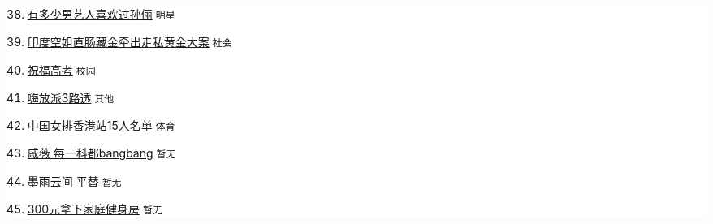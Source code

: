 38. [有多少男艺人喜欢过孙俪](https://m.weibo.cn/search?containerid=100103type%3D1%26t%3D10%26q%3D%E6%9C%89%E5%A4%9A%E5%B0%91%E7%94%B7%E8%89%BA%E4%BA%BA%E5%96%9C%E6%AC%A2%E8%BF%87%E5%AD%99%E4%BF%AA&stream_entry_id=31&isnewpage=1&extparam=seat%3D1%26c_type%3D31%26pos%3D36%26cate%3D5001%26realpos%3D35%26lcate%3D5001%26stream_entry_id%3D31%26band_rank%3D35%26flag%3D1%26q%3D%25E6%259C%2589%25E5%25A4%259A%25E5%25B0%2591%25E7%2594%25B7%25E8%2589%25BA%25E4%25BA%25BA%25E5%2596%259C%25E6%25AC%25A2%25E8%25BF%2587%25E5%25AD%2599%25E4%25BF%25AA%26dgr%3D0%26filter_type%3Drealtimehot%26display_time%3D1717662380%26pre_seqid%3D171766238089299452144) `明星` 

39. [印度空姐直肠藏金牵出走私黄金大案](https://m.weibo.cn/search?containerid=100103type%3D1%26t%3D10%26q%3D%23%E5%8D%B0%E5%BA%A6%E7%A9%BA%E5%A7%90%E7%9B%B4%E8%82%A0%E8%97%8F%E9%87%91%E7%89%B5%E5%87%BA%E8%B5%B0%E7%A7%81%E9%BB%84%E9%87%91%E5%A4%A7%E6%A1%88%23&stream_entry_id=31&isnewpage=1&extparam=seat%3D1%26c_type%3D31%26pos%3D37%26cate%3D5001%26realpos%3D36%26lcate%3D5001%26stream_entry_id%3D31%26band_rank%3D36%26flag%3D1%26q%3D%2523%25E5%258D%25B0%25E5%25BA%25A6%25E7%25A9%25BA%25E5%25A7%2590%25E7%259B%25B4%25E8%2582%25A0%25E8%2597%258F%25E9%2587%2591%25E7%2589%25B5%25E5%2587%25BA%25E8%25B5%25B0%25E7%25A7%2581%25E9%25BB%2584%25E9%2587%2591%25E5%25A4%25A7%25E6%25A1%2588%2523%26dgr%3D0%26filter_type%3Drealtimehot%26display_time%3D1717662380%26pre_seqid%3D171766238089299452144) `社会` 

40. [祝福高考](https://m.weibo.cn/search?containerid=100103type%3D1%26t%3D10%26q%3D%23%E7%A5%9D%E7%A6%8F%E9%AB%98%E8%80%83%23&stream_entry_id=31&isnewpage=1&extparam=seat%3D1%26c_type%3D31%26pos%3D38%26cate%3D5001%26realpos%3D37%26lcate%3D5001%26stream_entry_id%3D31%26band_rank%3D37%26flag%3D0%26q%3D%2523%25E7%25A5%259D%25E7%25A6%258F%25E9%25AB%2598%25E8%2580%2583%2523%26dgr%3D0%26filter_type%3Drealtimehot%26display_time%3D1717662380%26pre_seqid%3D171766238089299452144) `校园` 

41. [嗨放派3路透](https://m.weibo.cn/search?containerid=100103type%3D1%26t%3D10%26q%3D%23%E5%97%A8%E6%94%BE%E6%B4%BE3%E8%B7%AF%E9%80%8F%23&stream_entry_id=31&isnewpage=1&extparam=seat%3D1%26c_type%3D31%26pos%3D39%26cate%3D5001%26realpos%3D38%26lcate%3D5001%26stream_entry_id%3D31%26band_rank%3D38%26flag%3D1%26q%3D%2523%25E5%2597%25A8%25E6%2594%25BE%25E6%25B4%25BE3%25E8%25B7%25AF%25E9%2580%258F%2523%26dgr%3D0%26filter_type%3Drealtimehot%26display_time%3D1717662380%26pre_seqid%3D171766238089299452144) `其他` 

42. [中国女排香港站15人名单](https://m.weibo.cn/search?containerid=100103type%3D1%26t%3D10%26q%3D%23%E4%B8%AD%E5%9B%BD%E5%A5%B3%E6%8E%92%E9%A6%99%E6%B8%AF%E7%AB%9915%E4%BA%BA%E5%90%8D%E5%8D%95%23&stream_entry_id=31&isnewpage=1&extparam=seat%3D1%26c_type%3D31%26pos%3D40%26cate%3D5001%26realpos%3D39%26lcate%3D5001%26stream_entry_id%3D31%26band_rank%3D39%26flag%3D1%26q%3D%2523%25E4%25B8%25AD%25E5%259B%25BD%25E5%25A5%25B3%25E6%258E%2592%25E9%25A6%2599%25E6%25B8%25AF%25E7%25AB%259915%25E4%25BA%25BA%25E5%2590%258D%25E5%258D%2595%2523%26dgr%3D0%26filter_type%3Drealtimehot%26display_time%3D1717662380%26pre_seqid%3D171766238089299452144) `体育` 

43. [戚薇 每一科都bangbang](https://m.weibo.cn/search?containerid=100103type%3D1%26t%3D10%26q%3D%E6%88%9A%E8%96%87+%E6%AF%8F%E4%B8%80%E7%A7%91%E9%83%BDbangbang&stream_entry_id=31&isnewpage=1&extparam=seat%3D1%26c_type%3D31%26pos%3D41%26cate%3D5001%26realpos%3D40%26lcate%3D5001%26stream_entry_id%3D31%26band_rank%3D40%26flag%3D1%26q%3D%25E6%2588%259A%25E8%2596%2587%2520%25E6%25AF%258F%25E4%25B8%2580%25E7%25A7%2591%25E9%2583%25BDbangbang%26dgr%3D0%26filter_type%3Drealtimehot%26display_time%3D1717662380%26pre_seqid%3D171766238089299452144) `暂无` 

44. [墨雨云间 平替](https://m.weibo.cn/search?containerid=100103type%3D1%26t%3D10%26q%3D%E5%A2%A8%E9%9B%A8%E4%BA%91%E9%97%B4+%E5%B9%B3%E6%9B%BF&stream_entry_id=31&isnewpage=1&extparam=seat%3D1%26c_type%3D31%26pos%3D42%26cate%3D5001%26realpos%3D41%26lcate%3D5001%26stream_entry_id%3D31%26band_rank%3D41%26flag%3D0%26q%3D%25E5%25A2%25A8%25E9%259B%25A8%25E4%25BA%2591%25E9%2597%25B4%2520%25E5%25B9%25B3%25E6%259B%25BF%26dgr%3D0%26filter_type%3Drealtimehot%26display_time%3D1717662380%26pre_seqid%3D171766238089299452144) `暂无` 

45. [300元拿下家庭健身房](https://m.weibo.cn/search?containerid=100103type%3D1%26t%3D10%26q%3D300%E5%85%83%E6%8B%BF%E4%B8%8B%E5%AE%B6%E5%BA%AD%E5%81%A5%E8%BA%AB%E6%88%BF&stream_entry_id=31&isnewpage=1&extparam=seat%3D1%26c_type%3D31%26pos%3D43%26cate%3D5001%26realpos%3D42%26lcate%3D5001%26stream_entry_id%3D31%26band_rank%3D42%26flag%3D0%26q%3D300%25E5%2585%2583%25E6%258B%25BF%25E4%25B8%258B%25E5%25AE%25B6%25E5%25BA%25AD%25E5%2581%25A5%25E8%25BA%25AB%25E6%2588%25BF%26dgr%3D0%26filter_type%3Drealtimehot%26adid%3D240848%26display_time%3D1717662380%26pre_seqid%3D171766238089299452144) `暂无` 
